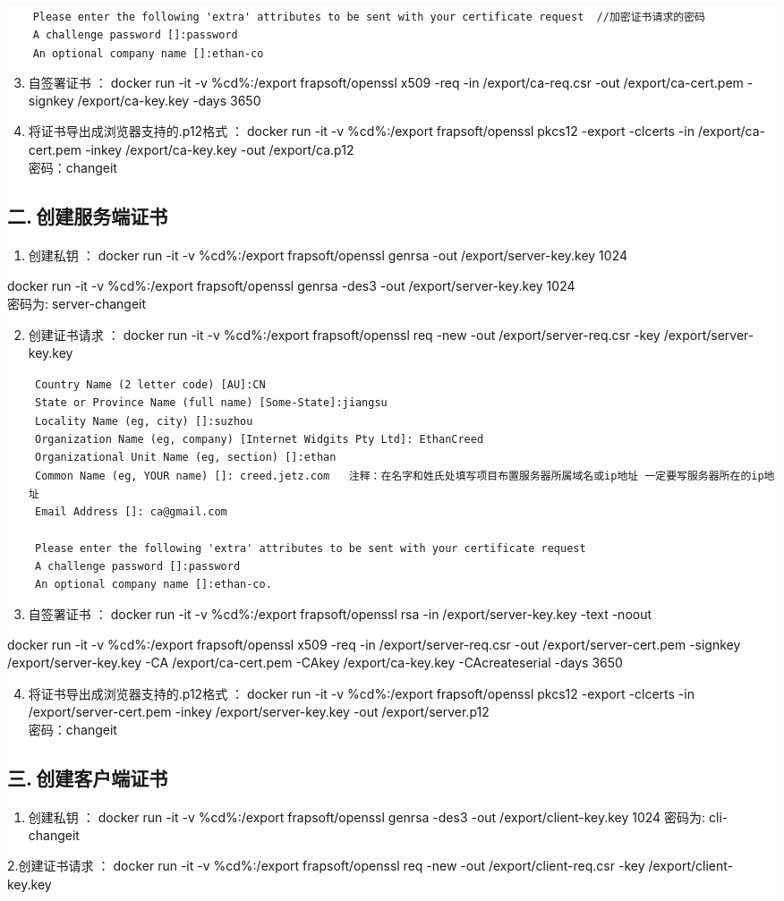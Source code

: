         Please enter the following 'extra' attributes to be sent with your certificate request  //加密证书请求的密码
        A challenge password []:password
        An optional company name []:ethan-co

3. 自签署证书 ： 
docker run -it -v %cd%:/export frapsoft/openssl x509 -req -in /export/ca-req.csr -out /export/ca-cert.pem -signkey /export/ca-key.key -days 3650 

4. 将证书导出成浏览器支持的.p12格式 ： 
docker run -it -v %cd%:/export frapsoft/openssl pkcs12 -export -clcerts -in /export/ca-cert.pem -inkey /export/ca-key.key -out /export/ca.p12  
密码：changeit    

## 二.  创建服务端证书
1. 创建私钥 ： 
docker run -it -v %cd%:/export frapsoft/openssl genrsa -out /export/server-key.key 1024  

docker run -it -v %cd%:/export frapsoft/openssl genrsa -des3 -out /export/server-key.key 1024  
        密码为: server-changeit

2. 创建证书请求 ： 
docker run -it -v %cd%:/export frapsoft/openssl req -new -out /export/server-req.csr -key /export/server-key.key  

        Country Name (2 letter code) [AU]:CN 
        State or Province Name (full name) [Some-State]:jiangsu 
        Locality Name (eg, city) []:suzhou 
        Organization Name (eg, company) [Internet Widgits Pty Ltd]: EthanCreed 
        Organizational Unit Name (eg, section) []:ethan 
        Common Name (eg, YOUR name) []: creed.jetz.com   注释：在名字和姓氏处填写项目布置服务器所属域名或ip地址 一定要写服务器所在的ip地址 
        Email Address []: ca@gmail.com  

        Please enter the following 'extra' attributes to be sent with your certificate request
        A challenge password []:password
        An optional company name []:ethan-co.

3. 自签署证书 ： 
docker run -it -v %cd%:/export frapsoft/openssl rsa -in /export/server-key.key -text -noout

docker run -it -v %cd%:/export frapsoft/openssl x509 -req -in /export/server-req.csr -out /export/server-cert.pem -signkey /export/server-key.key -CA /export/ca-cert.pem -CAkey /export/ca-key.key -CAcreateserial -days 3650  

4. 将证书导出成浏览器支持的.p12格式 ： 
docker run -it -v %cd%:/export frapsoft/openssl pkcs12 -export -clcerts -in /export/server-cert.pem -inkey /export/server-key.key -out /export/server.p12  
密码：changeit 

## 三. 创建客户端证书  
1. 创建私钥 ： 
docker run -it -v %cd%:/export frapsoft/openssl genrsa -des3 -out /export/client-key.key 1024
        密码为: cli-changeit

2.创建证书请求 ： 
docker run -it -v %cd%:/export frapsoft/openssl req -new -out /export/client-req.csr -key /export/client-key.key 
